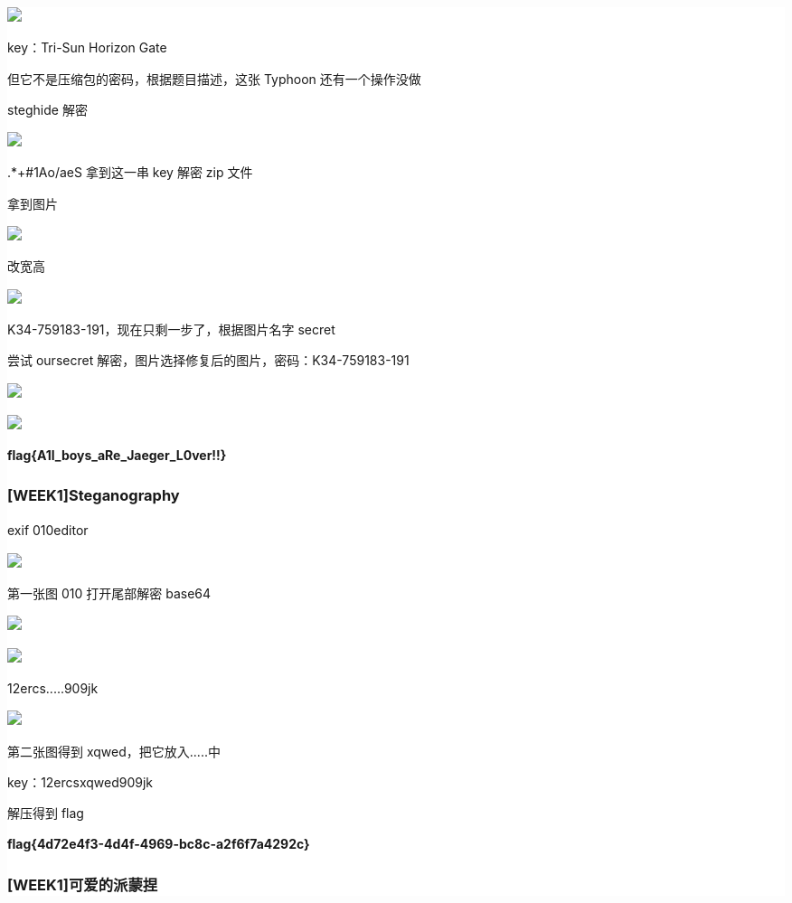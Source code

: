 ![](https://s2.loli.net/2024/03/08/JGSHNxTEhfQtzug.png)

key：Tri-Sun Horizon Gate

但它不是压缩包的密码，根据题目描述，这张 Typhoon 还有一个操作没做

steghide 解密

![](https://s2.loli.net/2024/03/08/73aIbqvgsMim84j.png)

.*+#1Ao/aeS  拿到这一串 key 解密 zip 文件

拿到图片

![](https://s2.loli.net/2024/03/08/rk3VPRXeyKdwLID.png)

改宽高

![](https://s2.loli.net/2024/03/08/kTwRXncBt4e9vSm.png)

K34-759183-191，现在只剩一步了，根据图片名字 secret

尝试 oursecret 解密，图片选择修复后的图片，密码：K34-759183-191

![](https://s2.loli.net/2024/03/08/WehbkGrKfQ8TcPy.png)

![](https://s2.loli.net/2024/03/08/kjqP3yZsHEeTgpU.png)

**flag{A1l_boys_aRe_Jaeger_L0ver!!}**

### **[WEEK1]Steganography**

   exif 010editor



![](https://s2.loli.net/2024/03/08/RBWSQrlyUsbdOwv.png)

第一张图 010 打开尾部解密 base64

![](https://s2.loli.net/2024/03/08/D4Ezs1X8jbdOCcU.png)

![](https://s2.loli.net/2024/03/08/p3165egjUHrxLWZ.png)

12ercs.....909jk

![](https://s2.loli.net/2024/03/08/CpJ3QekDjf4W5mX.png)

第二张图得到 xqwed，把它放入.....中

key：12ercsxqwed909jk

解压得到 flag

**flag{4d72e4f3-4d4f-4969-bc8c-a2f6f7a4292c}**

### **[WEEK1]可爱的派蒙捏**
